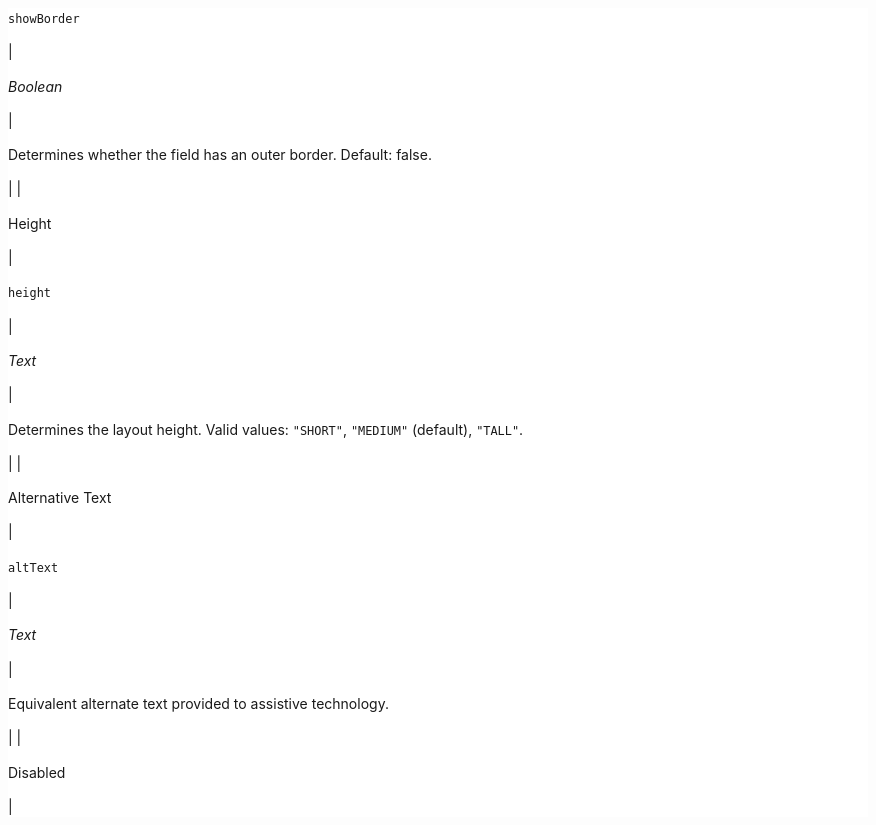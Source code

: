 `showBorder`

 |

_Boolean_

 |

Determines whether the field has an outer border. Default: false.

 |
|

Height

 |

`height`

 |

_Text_

 |

Determines the layout height. Valid values: `"SHORT"`, `"MEDIUM"` (default), `"TALL"`.

 |
|

Alternative Text

 |

`altText`

 |

_Text_

 |

Equivalent alternate text provided to assistive technology.

 |
|

Disabled

 |
